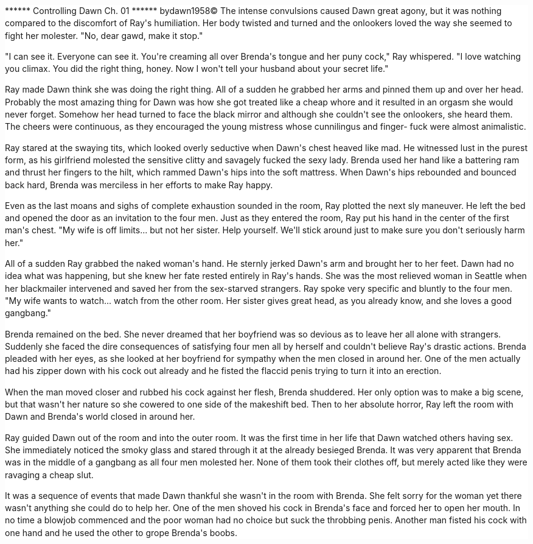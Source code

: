  

 ****** Controlling Dawn Ch. 01 ****** bydawn1958© The intense convulsions caused Dawn great agony, but it was nothing compared to the discomfort of Ray's humiliation. Her body twisted and turned and the onlookers loved the way she seemed to fight her molester. "No, dear gawd, make it stop." 

 "I can see it. Everyone can see it. You're creaming all over Brenda's tongue and her puny cock," Ray whispered. "I love watching you climax. You did the right thing, honey. Now I won't tell your husband about your secret life." 

 Ray made Dawn think she was doing the right thing. All of a sudden he grabbed her arms and pinned them up and over her head. Probably the most amazing thing for Dawn was how she got treated like a cheap whore and it resulted in an orgasm she would never forget. Somehow her head turned to face the black mirror and although she couldn't see the onlookers, she heard them. The cheers were continuous, as they encouraged the young mistress whose cunnilingus and finger- fuck were almost animalistic. 

 Ray stared at the swaying tits, which looked overly seductive when Dawn's chest heaved like mad. He witnessed lust in the purest form, as his girlfriend molested the sensitive clitty and savagely fucked the sexy lady. Brenda used her hand like a battering ram and thrust her fingers to the hilt, which rammed Dawn's hips into the soft mattress. When Dawn's hips rebounded and bounced back hard, Brenda was merciless in her efforts to make Ray happy. 

 Even as the last moans and sighs of complete exhaustion sounded in the room, Ray plotted the next sly maneuver. He left the bed and opened the door as an invitation to the four men. Just as they entered the room, Ray put his hand in the center of the first man's chest. "My wife is off limits... but not her sister. Help yourself. We'll stick around just to make sure you don't seriously harm her." 

 All of a sudden Ray grabbed the naked woman's hand. He sternly jerked Dawn's arm and brought her to her feet. Dawn had no idea what was happening, but she knew her fate rested entirely in Ray's hands. She was the most relieved woman in Seattle when her blackmailer intervened and saved her from the sex-starved strangers. Ray spoke very specific and bluntly to the four men. "My wife wants to watch... watch from the other room. Her sister gives great head, as you already know, and she loves a good gangbang." 

 Brenda remained on the bed. She never dreamed that her boyfriend was so devious as to leave her all alone with strangers. Suddenly she faced the dire consequences of satisfying four men all by herself and couldn't believe Ray's drastic actions. Brenda pleaded with her eyes, as she looked at her boyfriend for sympathy when the men closed in around her. One of the men actually had his zipper down with his cock out already and he fisted the flaccid penis trying to turn it into an erection. 

 When the man moved closer and rubbed his cock against her flesh, Brenda shuddered. Her only option was to make a big scene, but that wasn't her nature so she cowered to one side of the makeshift bed. Then to her absolute horror, Ray left the room with Dawn and Brenda's world closed in around her. 

 Ray guided Dawn out of the room and into the outer room. It was the first time in her life that Dawn watched others having sex. She immediately noticed the smoky glass and stared through it at the already besieged Brenda. It was very apparent that Brenda was in the middle of a gangbang as all four men molested her. None of them took their clothes off, but merely acted like they were ravaging a cheap slut. 

 It was a sequence of events that made Dawn thankful she wasn't in the room with Brenda. She felt sorry for the woman yet there wasn't anything she could do to help her. One of the men shoved his cock in Brenda's face and forced her to open her mouth. In no time a blowjob commenced and the poor woman had no choice but suck the throbbing penis. Another man fisted his cock with one hand and he used the other to grope Brenda's boobs. 
